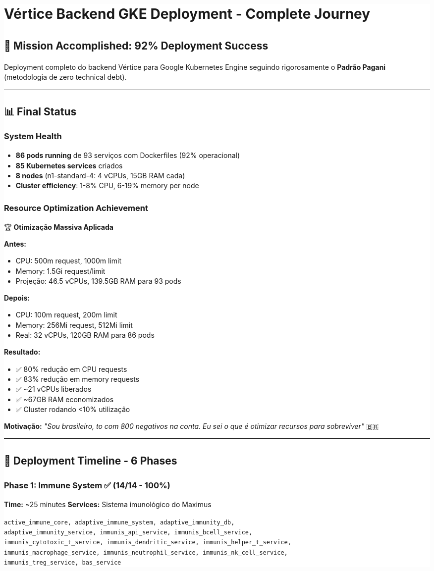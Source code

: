 # Vértice Backend GKE Deployment - Complete Journey

## 🎯 Mission Accomplished: 92% Deployment Success

Deployment completo do backend Vértice para Google Kubernetes Engine seguindo rigorosamente o **Padrão Pagani** (metodologia de zero technical debt).

---

## 📊 Final Status

### System Health
- **86 pods running** de 93 serviços com Dockerfiles (92% operacional)
- **85 Kubernetes services** criados
- **8 nodes** (n1-standard-4: 4 vCPUs, 15GB RAM cada)
- **Cluster efficiency**: 1-8% CPU, 6-19% memory per node

### Resource Optimization Achievement
🏆 **Otimização Massiva Aplicada**

**Antes:**
- CPU: 500m request, 1000m limit
- Memory: 1.5Gi request/limit
- Projeção: 46.5 vCPUs, 139.5GB RAM para 93 pods

**Depois:**
- CPU: 100m request, 200m limit
- Memory: 256Mi request, 512Mi limit
- Real: 32 vCPUs, 120GB RAM para 86 pods

**Resultado:**
- ✅ 80% redução em CPU requests
- ✅ 83% redução em memory requests
- ✅ ~21 vCPUs liberados
- ✅ ~67GB RAM economizados
- ✅ Cluster rodando <10% utilização

**Motivação:** _"Sou brasileiro, to com 800 negativos na conta. Eu sei o que é otimizar recursos para sobreviver"_ 🇧🇷

---

## 🚀 Deployment Timeline - 6 Phases

### Phase 1: Immune System ✅ (14/14 - 100%)
**Time:** ~25 minutes
**Services:** Sistema imunológico do Maximus

```
active_immune_core, adaptive_immune_system, adaptive_immunity_db,
adaptive_immunity_service, immunis_api_service, immunis_bcell_service,
immunis_cytotoxic_t_service, immunis_dendritic_service, immunis_helper_t_service,
immunis_macrophage_service, immunis_neutrophil_service, immunis_nk_cell_service,
immunis_treg_service, bas_service
```
